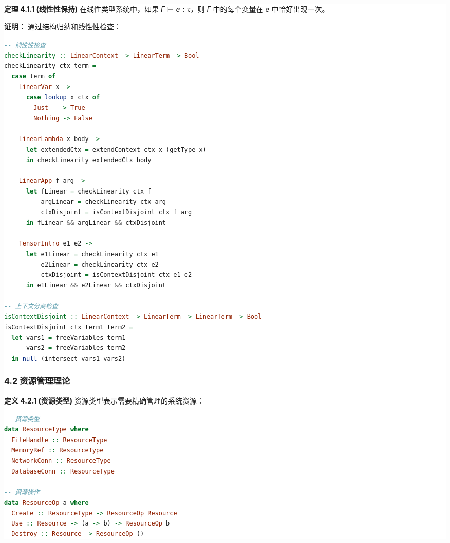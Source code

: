 **定理 4.1.1 (线性性保持)**
在线性类型系统中，如果 $\Gamma \vdash e : \tau$，则 $\Gamma$ 中的每个变量在 $e$ 中恰好出现一次。

**证明：** 通过结构归纳和线性性检查：

```haskell
-- 线性性检查
checkLinearity :: LinearContext -> LinearTerm -> Bool
checkLinearity ctx term = 
  case term of
    LinearVar x -> 
      case lookup x ctx of
        Just _ -> True
        Nothing -> False
    
    LinearLambda x body -> 
      let extendedCtx = extendContext ctx x (getType x)
      in checkLinearity extendedCtx body
    
    LinearApp f arg -> 
      let fLinear = checkLinearity ctx f
          argLinear = checkLinearity ctx arg
          ctxDisjoint = isContextDisjoint ctx f arg
      in fLinear && argLinear && ctxDisjoint
    
    TensorIntro e1 e2 -> 
      let e1Linear = checkLinearity ctx e1
          e2Linear = checkLinearity ctx e2
          ctxDisjoint = isContextDisjoint ctx e1 e2
      in e1Linear && e2Linear && ctxDisjoint

-- 上下文分离检查
isContextDisjoint :: LinearContext -> LinearTerm -> LinearTerm -> Bool
isContextDisjoint ctx term1 term2 = 
  let vars1 = freeVariables term1
      vars2 = freeVariables term2
  in null (intersect vars1 vars2)
```

### 4.2 资源管理理论

**定义 4.2.1 (资源类型)**
资源类型表示需要精确管理的系统资源：

```haskell
-- 资源类型
data ResourceType where
  FileHandle :: ResourceType
  MemoryRef :: ResourceType
  NetworkConn :: ResourceType
  DatabaseConn :: ResourceType

-- 资源操作
data ResourceOp a where
  Create :: ResourceType -> ResourceOp Resource
  Use :: Resource -> (a -> b) -> ResourceOp b
  Destroy :: Resource -> ResourceOp ()
```
